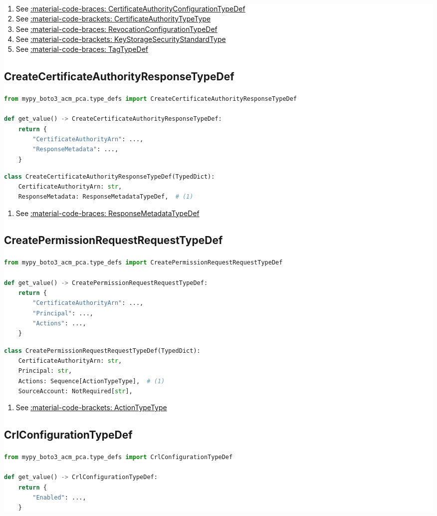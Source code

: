 1. See [:material-code-braces: CertificateAuthorityConfigurationTypeDef](./type_defs.md#certificateauthorityconfigurationtypedef) 
2. See [:material-code-brackets: CertificateAuthorityTypeType](./literals.md#certificateauthoritytypetype) 
3. See [:material-code-braces: RevocationConfigurationTypeDef](./type_defs.md#revocationconfigurationtypedef) 
4. See [:material-code-brackets: KeyStorageSecurityStandardType](./literals.md#keystoragesecuritystandardtype) 
5. See [:material-code-braces: TagTypeDef](./type_defs.md#tagtypedef) 
## CreateCertificateAuthorityResponseTypeDef

```python title="Usage Example"
from mypy_boto3_acm_pca.type_defs import CreateCertificateAuthorityResponseTypeDef

def get_value() -> CreateCertificateAuthorityResponseTypeDef:
    return {
        "CertificateAuthorityArn": ...,
        "ResponseMetadata": ...,
    }
```

```python title="Definition"
class CreateCertificateAuthorityResponseTypeDef(TypedDict):
    CertificateAuthorityArn: str,
    ResponseMetadata: ResponseMetadataTypeDef,  # (1)
```

1. See [:material-code-braces: ResponseMetadataTypeDef](./type_defs.md#responsemetadatatypedef) 
## CreatePermissionRequestRequestTypeDef

```python title="Usage Example"
from mypy_boto3_acm_pca.type_defs import CreatePermissionRequestRequestTypeDef

def get_value() -> CreatePermissionRequestRequestTypeDef:
    return {
        "CertificateAuthorityArn": ...,
        "Principal": ...,
        "Actions": ...,
    }
```

```python title="Definition"
class CreatePermissionRequestRequestTypeDef(TypedDict):
    CertificateAuthorityArn: str,
    Principal: str,
    Actions: Sequence[ActionTypeType],  # (1)
    SourceAccount: NotRequired[str],
```

1. See [:material-code-brackets: ActionTypeType](./literals.md#actiontypetype) 
## CrlConfigurationTypeDef

```python title="Usage Example"
from mypy_boto3_acm_pca.type_defs import CrlConfigurationTypeDef

def get_value() -> CrlConfigurationTypeDef:
    return {
        "Enabled": ...,
    }
```

